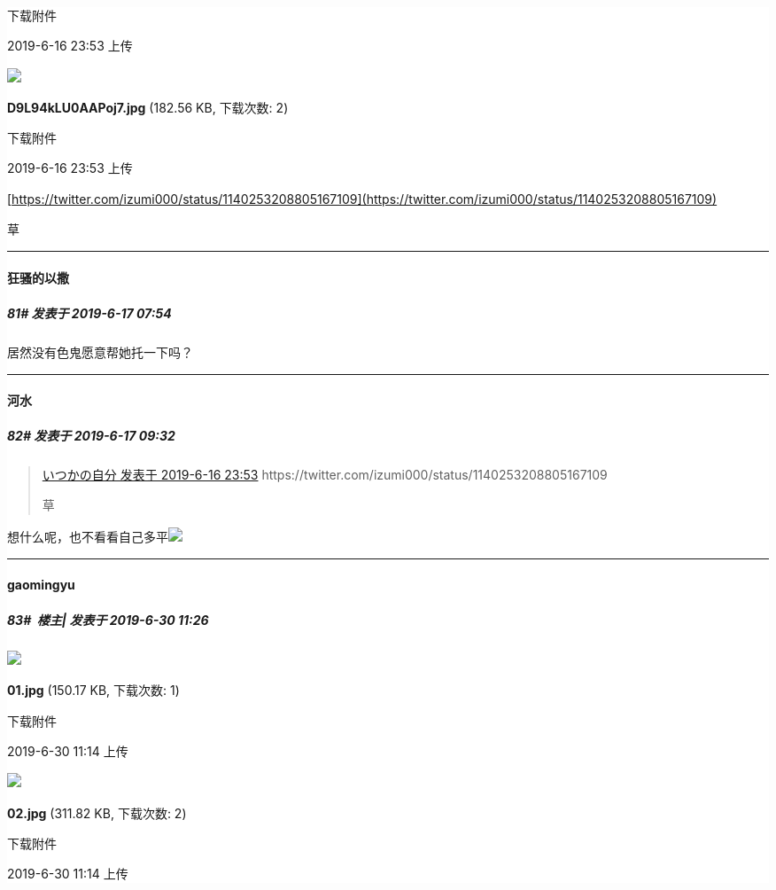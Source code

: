 下载附件

2019-6-16 23:53 上传

<img src="https://img.saraba1st.com/forum/201906/16/235301nqg4vjkjjjvhagqh.jpg" referrerpolicy="no-referrer">

<strong>D9L94kLU0AAPoj7.jpg</strong> (182.56 KB, 下载次数: 2)

下载附件

2019-6-16 23:53 上传

[https://twitter.com/izumi000/status/1140253208805167109](https://twitter.com/izumi000/status/1140253208805167109)

草

*****

####  狂骚的以撒  
##### 81#       发表于 2019-6-17 07:54

居然没有色鬼愿意帮她托一下吗？

*****

####  河水  
##### 82#       发表于 2019-6-17 09:32

<blockquote><a href="httphttps://bbs.saraba1st.com/2b/forum.php?mod=redirect&amp;goto=findpost&amp;pid=44156239&amp;ptid=1833229" target="_blank">いつかの自分 发表于 2019-6-16 23:53</a>
https://twitter.com/izumi000/status/1140253208805167109

草</blockquote>
想什么呢，也不看看自己多平<img src="https://static.saraba1st.com/image/smiley/face2017/068.png" referrerpolicy="no-referrer">

*****

####  gaomingyu  
##### 83#         楼主| 发表于 2019-6-30 11:26

<img src="https://img.saraba1st.com/forum/201906/30/111411ff3ync8zmz202xi0.jpg" referrerpolicy="no-referrer">

<strong>01.jpg</strong> (150.17 KB, 下载次数: 1)

下载附件

2019-6-30 11:14 上传

<img src="https://img.saraba1st.com/forum/201906/30/111420gubsgfauutlyz3oe.jpg" referrerpolicy="no-referrer">

<strong>02.jpg</strong> (311.82 KB, 下载次数: 2)

下载附件

2019-6-30 11:14 上传
